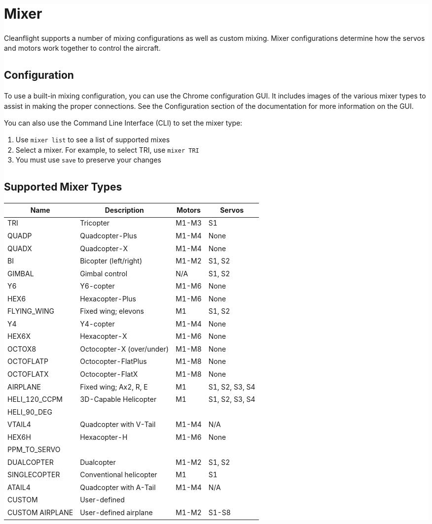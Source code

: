 # Mixer

Cleanflight supports a number of mixing configurations as well as custom mixing.  Mixer configurations determine how the servos and motors work together to control the aircraft.

## Configuration

To use a built-in mixing configuration, you can use the Chrome configuration GUI.  It includes images of the various mixer types to assist in making the proper connections.  See the Configuration section of the documentation for more information on the GUI.

You can also use the Command Line Interface (CLI) to set the mixer type:

1. Use `mixer list` to see a list of supported mixes
2. Select a mixer.  For example, to select TRI, use `mixer TRI`
3. You must use `save` to preserve your changes

## Supported Mixer Types

| Name             | Description               | Motors         | Servos           |
| ---------------- | ------------------------- | -------------- | ---------------- |
| TRI              | Tricopter                 | M1-M3          | S1               |
| QUADP            | Quadcopter-Plus           | M1-M4          | None             |
| QUADX            | Quadcopter-X              | M1-M4          | None             |
| BI               | Bicopter (left/right)     | M1-M2          | S1, S2           |
| GIMBAL           | Gimbal control            | N/A            | S1, S2           |
| Y6               | Y6-copter                 | M1-M6          | None             |
| HEX6             | Hexacopter-Plus           | M1-M6          | None             |
| FLYING_WING      | Fixed wing; elevons       | M1             | S1, S2           |
| Y4               | Y4-copter                 | M1-M4          | None             |
| HEX6X            | Hexacopter-X              | M1-M6          | None             |
| OCTOX8           | Octocopter-X (over/under) | M1-M8          | None             |
| OCTOFLATP        | Octocopter-FlatPlus       | M1-M8          | None             |
| OCTOFLATX        | Octocopter-FlatX          | M1-M8          | None             |
| AIRPLANE         | Fixed wing; Ax2, R, E     | M1             | S1, S2, S3, S4   |
| HELI_120_CCPM    | 3D-Capable Helicopter     | M1             | S1, S2, S3, S4   |
| HELI_90_DEG      |                           |                |                  |
| VTAIL4           | Quadcopter with V-Tail    | M1-M4          | N/A              |
| HEX6H            | Hexacopter-H              | M1-M6          | None             |
| PPM_TO_SERVO     |                           |                |                  |
| DUALCOPTER       | Dualcopter                | M1-M2          | S1, S2           |
| SINGLECOPTER     | Conventional helicopter   | M1             | S1               |
| ATAIL4           | Quadcopter with A-Tail    | M1-M4          | N/A              |
| CUSTOM           | User-defined              |                |                  |
| CUSTOM AIRPLANE  | User-defined airplane     | M1-M2          | S1-S8            |